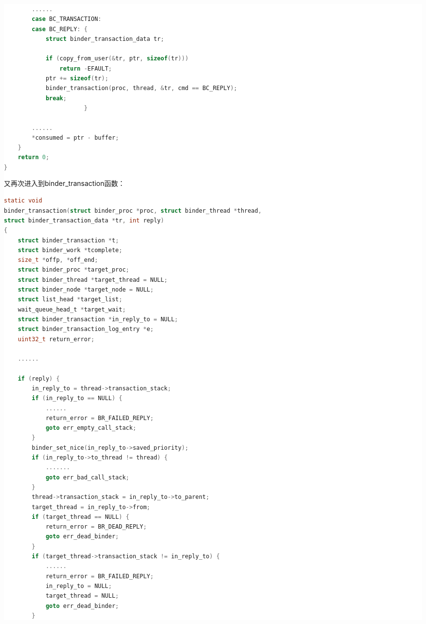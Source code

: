 ```c
        ......  
        case BC_TRANSACTION:  
        case BC_REPLY: {  
            struct binder_transaction_data tr;  
  
            if (copy_from_user(&tr, ptr, sizeof(tr)))  
                return -EFAULT;  
            ptr += sizeof(tr);  
            binder_transaction(proc, thread, &tr, cmd == BC_REPLY);  
            break;  
                       }  
  
        ......  
        *consumed = ptr - buffer;  
    }  
    return 0;  
}  
```
又再次进入到binder_transaction函数：
```c
static void  
binder_transaction(struct binder_proc *proc, struct binder_thread *thread,  
struct binder_transaction_data *tr, int reply)  
{  
    struct binder_transaction *t;  
    struct binder_work *tcomplete;  
    size_t *offp, *off_end;  
    struct binder_proc *target_proc;  
    struct binder_thread *target_thread = NULL;  
    struct binder_node *target_node = NULL;  
    struct list_head *target_list;  
    wait_queue_head_t *target_wait;  
    struct binder_transaction *in_reply_to = NULL;  
    struct binder_transaction_log_entry *e;  
    uint32_t return_error;  
  
    ......  
  
    if (reply) {  
        in_reply_to = thread->transaction_stack;  
        if (in_reply_to == NULL) {  
            ......  
            return_error = BR_FAILED_REPLY;  
            goto err_empty_call_stack;  
        }  
        binder_set_nice(in_reply_to->saved_priority);  
        if (in_reply_to->to_thread != thread) {  
            .......  
            goto err_bad_call_stack;  
        }  
        thread->transaction_stack = in_reply_to->to_parent;  
        target_thread = in_reply_to->from;  
        if (target_thread == NULL) {  
            return_error = BR_DEAD_REPLY;  
            goto err_dead_binder;  
        }  
        if (target_thread->transaction_stack != in_reply_to) {  
            ......  
            return_error = BR_FAILED_REPLY;  
            in_reply_to = NULL;  
            target_thread = NULL;  
            goto err_dead_binder;  
        }  
```